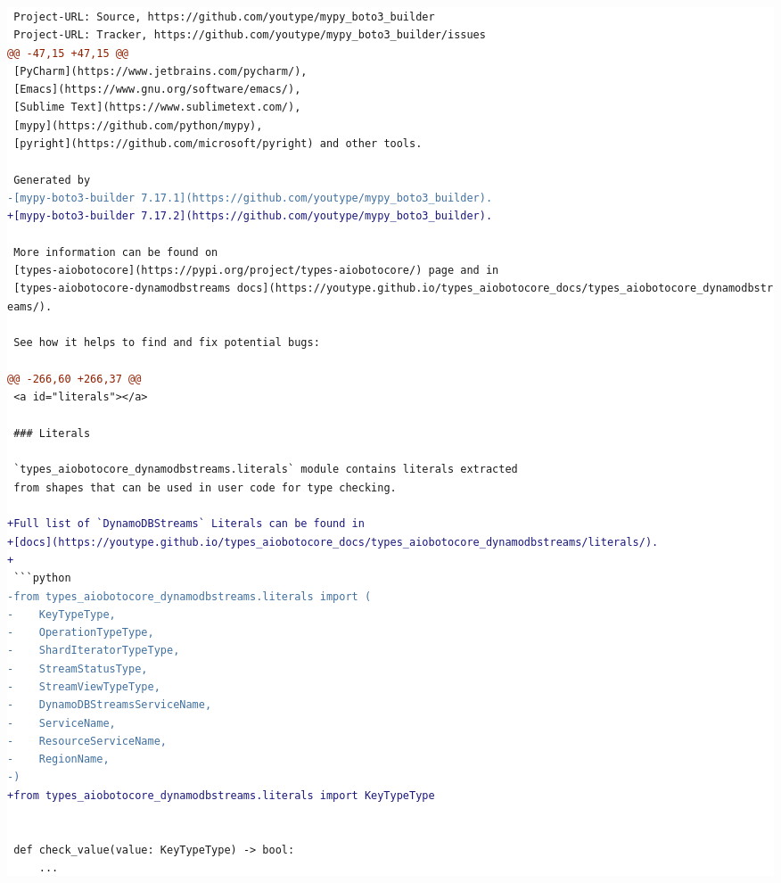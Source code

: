 ```diff
 Project-URL: Source, https://github.com/youtype/mypy_boto3_builder
 Project-URL: Tracker, https://github.com/youtype/mypy_boto3_builder/issues
@@ -47,15 +47,15 @@
 [PyCharm](https://www.jetbrains.com/pycharm/),
 [Emacs](https://www.gnu.org/software/emacs/),
 [Sublime Text](https://www.sublimetext.com/),
 [mypy](https://github.com/python/mypy),
 [pyright](https://github.com/microsoft/pyright) and other tools.
 
 Generated by
-[mypy-boto3-builder 7.17.1](https://github.com/youtype/mypy_boto3_builder).
+[mypy-boto3-builder 7.17.2](https://github.com/youtype/mypy_boto3_builder).
 
 More information can be found on
 [types-aiobotocore](https://pypi.org/project/types-aiobotocore/) page and in
 [types-aiobotocore-dynamodbstreams docs](https://youtype.github.io/types_aiobotocore_docs/types_aiobotocore_dynamodbstreams/).
 
 See how it helps to find and fix potential bugs:
 
@@ -266,60 +266,37 @@
 <a id="literals"></a>
 
 ### Literals
 
 `types_aiobotocore_dynamodbstreams.literals` module contains literals extracted
 from shapes that can be used in user code for type checking.
 
+Full list of `DynamoDBStreams` Literals can be found in
+[docs](https://youtype.github.io/types_aiobotocore_docs/types_aiobotocore_dynamodbstreams/literals/).
+
 ```python
-from types_aiobotocore_dynamodbstreams.literals import (
-    KeyTypeType,
-    OperationTypeType,
-    ShardIteratorTypeType,
-    StreamStatusType,
-    StreamViewTypeType,
-    DynamoDBStreamsServiceName,
-    ServiceName,
-    ResourceServiceName,
-    RegionName,
-)
+from types_aiobotocore_dynamodbstreams.literals import KeyTypeType
 
 
 def check_value(value: KeyTypeType) -> bool:
     ...
 ```
 